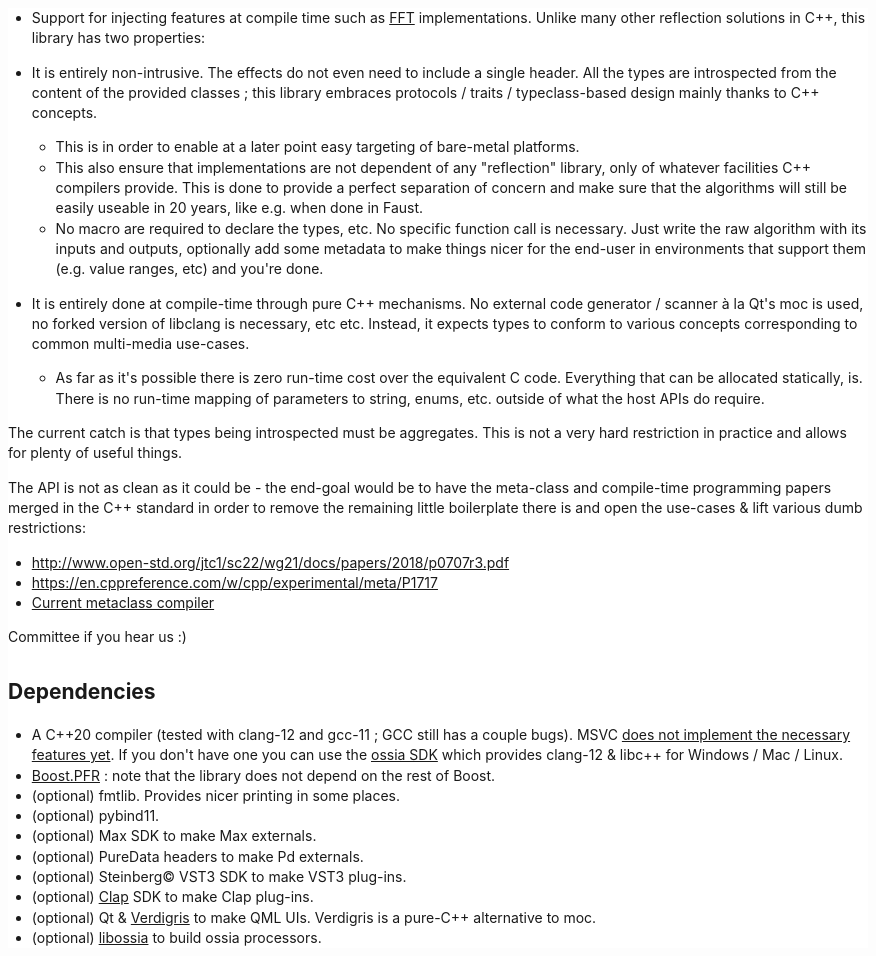 - Support for injecting features at compile time such as [FFT](https://celtera.github.io/avendish/advanced/fft.html) implementations.
Unlike many other reflection solutions in C++, this library has two properties:

 - It is entirely non-intrusive. The effects do not even need to include a single header. All the types are introspected from the content of the provided classes ; this library embraces protocols / traits / typeclass-based design mainly thanks to C++ concepts.
   - This is in order to enable at a later point easy targeting of bare-metal platforms.
   - This also ensure that implementations are not dependent of any "reflection" library, only of whatever facilities C++ compilers provide. This is done to provide a perfect separation of concern and make sure that the algorithms will still be easily useable in 20 years, like e.g. when done in Faust.
   - No macro are required to declare the types, etc. No specific function call is necessary. Just write the raw algorithm with its inputs and outputs, optionally add some metadata to make things nicer for the end-user in environments that support them (e.g. value ranges, etc) and you're done.

 - It is entirely done at compile-time through pure C++ mechanisms. No external code generator / scanner à la Qt's moc is used, no forked version of libclang is necessary, etc etc. Instead, it expects types to conform to various concepts corresponding to common multi-media use-cases.
   - As far as it's possible there is zero run-time cost over the equivalent C code. Everything that can be allocated statically, is. There is no run-time mapping of parameters to string, enums, etc. outside of what the host APIs do require.

The current catch is that types being introspected must be aggregates. This is not a very hard restriction in practice and allows for plenty of useful things.

The API is not as clean as it could be - the end-goal would be to have the meta-class and compile-time programming papers merged in the C++ standard in order to remove the remaining little boilerplate there is and open the use-cases & lift various dumb restrictions:

 - http://www.open-std.org/jtc1/sc22/wg21/docs/papers/2018/p0707r3.pdf
 - https://en.cppreference.com/w/cpp/experimental/meta/P1717
 - [Current metaclass compiler](https://cppx.godbolt.org/)

Committee if you hear us :)

## Dependencies

- A C++20 compiler (tested with clang-12 and gcc-11 ; GCC still has a couple bugs). MSVC [does not implement the necessary features yet](https://developercommunity.visualstudio.com/t/requires-clause-in-constexpr-if-doesnt-work/929394).
  If you don't have one you can use the [ossia SDK](https://github.com/ossia/sdk/releases/tag/sdk21) which provides clang-12 & libc++ for Windows / Mac / Linux.
- [Boost.PFR](https://github.com/boostorg/pfr) : note that the library does not depend on the rest of Boost.
- (optional) fmtlib. Provides nicer printing in some places.
- (optional) pybind11.
- (optional) Max SDK to make Max externals.
- (optional) PureData headers to make Pd externals.
- (optional) Steinberg© VST3 SDK to make VST3 plug-ins.
- (optional) [Clap](https://github.com/free-audio/clap) SDK to make Clap plug-ins.
- (optional) Qt & [Verdigris](https://github.com/woboq/verdigris) to make QML UIs. Verdigris is a pure-C++ alternative to moc.
- (optional) [libossia](https://github.com/ossia/libossia) to build ossia processors.
